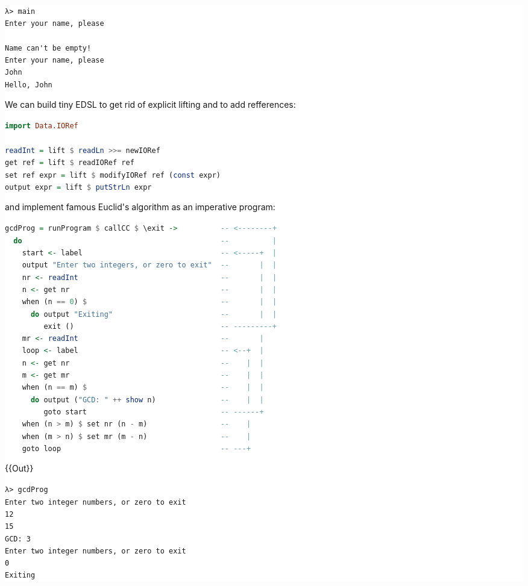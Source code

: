 ```txt
λ> main
Enter your name, please

Name can't be empty!
Enter your name, please
John
Hello, John
```


We can build tiny EDSL to get rid of explicit lifting and to add refferences:

```Haskell
import Data.IORef

readInt = lift $ readLn >>= newIORef
get ref = lift $ readIORef ref
set ref expr = lift $ modifyIORef ref (const expr)
output expr = lift $ putStrLn expr
```


and implement famous Euclid's algorithm as an imperative program:

```Haskell
gcdProg = runProgram $ callCC $ \exit ->          -- <--------+
  do                                              --          |
    start <- label                                -- <-----+  |
    output "Enter two integers, or zero to exit"  --       |  |
    nr <- readInt                                 --       |  |
    n <- get nr                                   --       |  |
    when (n == 0) $                               --       |  |
      do output "Exiting"                         --       |  |
         exit ()                                  -- ---------+
    mr <- readInt                                 --       |
    loop <- label                                 -- <--+  |
    n <- get nr                                   --    |  |
    m <- get mr                                   --    |  |
    when (n == m) $                               --    |  |
      do output ("GCD: " ++ show n)               --    |  |
         goto start                               -- ------+
    when (n > m) $ set nr (n - m)                 --    |
    when (m > n) $ set mr (m - n)                 --    |
    goto loop                                     -- ---+
```


{{Out}}

```txt
λ> gcdProg
Enter two integer numbers, or zero to exit
12
15
GCD: 3
Enter two integer numbers, or zero to exit
0
Exiting
```
